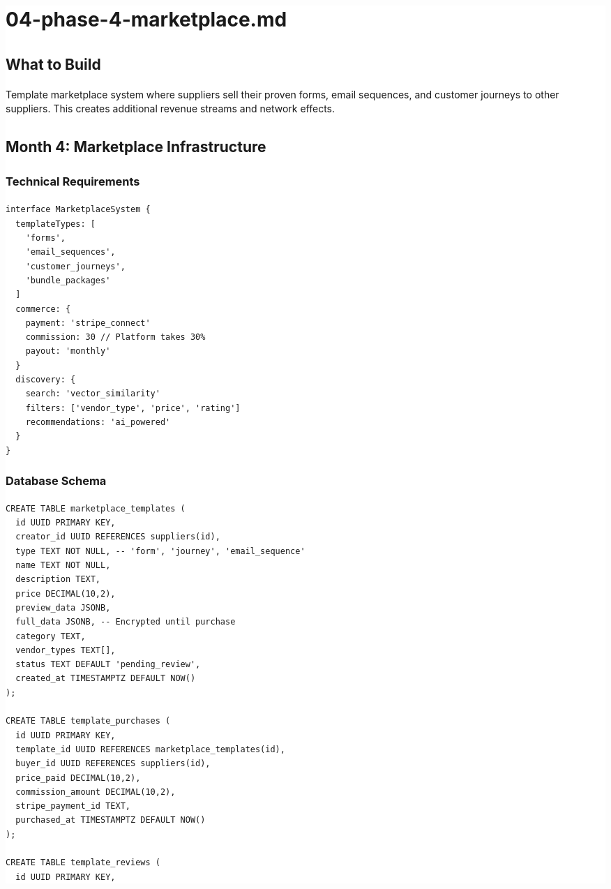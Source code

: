 # 04-phase-4-marketplace.md

## What to Build

Template marketplace system where suppliers sell their proven forms, email sequences, and customer journeys to other suppliers. This creates additional revenue streams and network effects.

## Month 4: Marketplace Infrastructure

### Technical Requirements

```
interface MarketplaceSystem {
  templateTypes: [
    'forms',
    'email_sequences',
    'customer_journeys',
    'bundle_packages'
  ]
  commerce: {
    payment: 'stripe_connect'
    commission: 30 // Platform takes 30%
    payout: 'monthly'
  }
  discovery: {
    search: 'vector_similarity'
    filters: ['vendor_type', 'price', 'rating']
    recommendations: 'ai_powered'
  }
}
```

### Database Schema

```
CREATE TABLE marketplace_templates (
  id UUID PRIMARY KEY,
  creator_id UUID REFERENCES suppliers(id),
  type TEXT NOT NULL, -- 'form', 'journey', 'email_sequence'
  name TEXT NOT NULL,
  description TEXT,
  price DECIMAL(10,2),
  preview_data JSONB,
  full_data JSONB, -- Encrypted until purchase
  category TEXT,
  vendor_types TEXT[],
  status TEXT DEFAULT 'pending_review',
  created_at TIMESTAMPTZ DEFAULT NOW()
);

CREATE TABLE template_purchases (
  id UUID PRIMARY KEY,
  template_id UUID REFERENCES marketplace_templates(id),
  buyer_id UUID REFERENCES suppliers(id),
  price_paid DECIMAL(10,2),
  commission_amount DECIMAL(10,2),
  stripe_payment_id TEXT,
  purchased_at TIMESTAMPTZ DEFAULT NOW()
);

CREATE TABLE template_reviews (
  id UUID PRIMARY KEY,
```